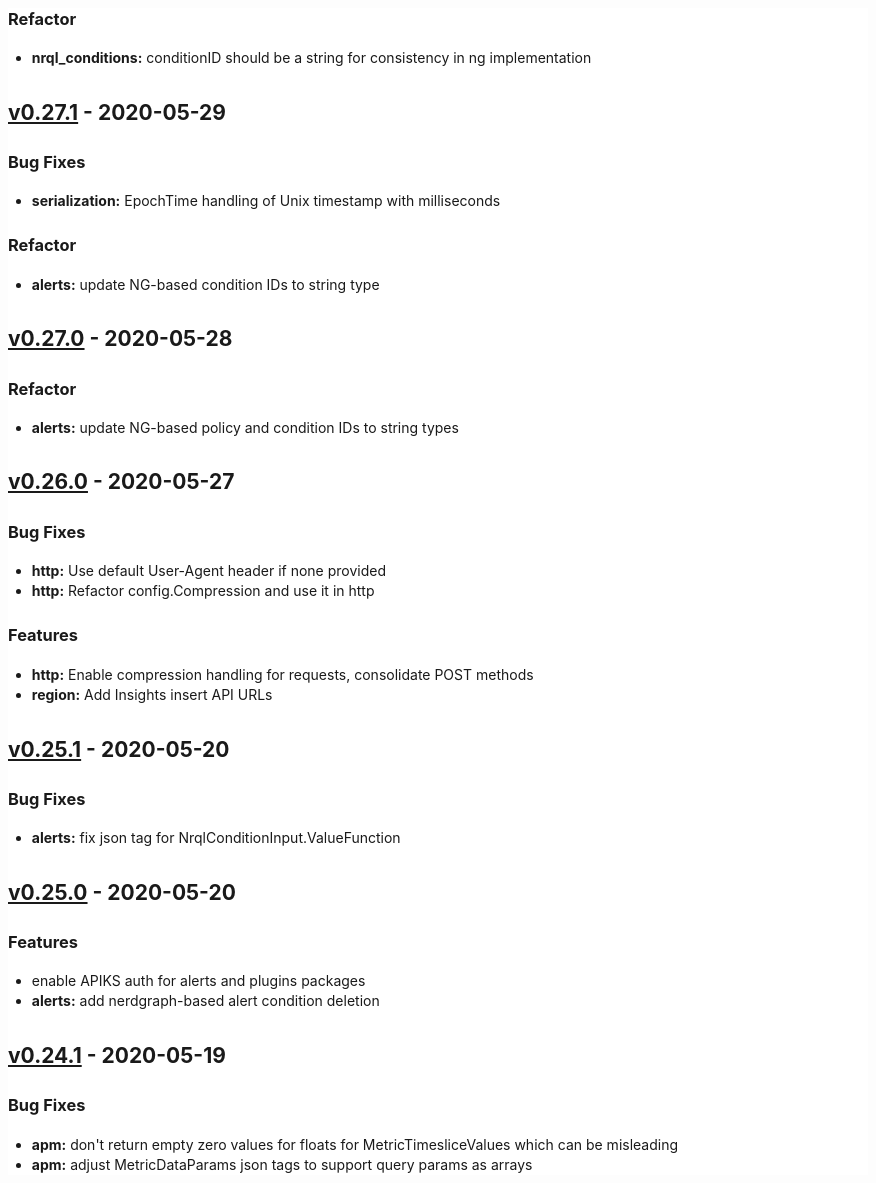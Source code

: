 ### Refactor
- **nrql_conditions:** conditionID should be a string for consistency in ng implementation

<a name="v0.27.1"></a>
## [v0.27.1] - 2020-05-29
### Bug Fixes
- **serialization:** EpochTime handling of Unix timestamp with milliseconds

### Refactor
- **alerts:** update NG-based condition IDs to string type

<a name="v0.27.0"></a>
## [v0.27.0] - 2020-05-28
### Refactor
- **alerts:** update NG-based policy and condition IDs to string types

<a name="v0.26.0"></a>
## [v0.26.0] - 2020-05-27
### Bug Fixes
- **http:** Use default User-Agent header if none provided
- **http:** Refactor config.Compression and use it in http

### Features
- **http:** Enable compression handling for requests, consolidate POST methods
- **region:** Add Insights insert API URLs

<a name="v0.25.1"></a>
## [v0.25.1] - 2020-05-20
### Bug Fixes
- **alerts:** fix json tag for NrqlConditionInput.ValueFunction

<a name="v0.25.0"></a>
## [v0.25.0] - 2020-05-20
### Features
- enable APIKS auth for alerts and plugins packages
- **alerts:** add nerdgraph-based alert condition deletion

<a name="v0.24.1"></a>
## [v0.24.1] - 2020-05-19
### Bug Fixes
- **apm:** don't return empty zero values for floats for MetricTimesliceValues which can be misleading
- **apm:** adjust MetricDataParams json tags to support query params as arrays


[Unreleased]: https://github.com/RiotMingle/newrelic-client-go/compare/v1.0.0...HEAD
[v1.0.0]: https://github.com/RiotMingle/newrelic-client-go/compare/v0.91.3...v1.0.0
[v0.91.3]: https://github.com/RiotMingle/newrelic-client-go/compare/v0.91.2...v0.91.3
[v0.91.2]: https://github.com/RiotMingle/newrelic-client-go/compare/v0.91.1...v0.91.2
[v0.91.1]: https://github.com/RiotMingle/newrelic-client-go/compare/v0.91.0...v0.91.1
[v0.91.0]: https://github.com/RiotMingle/newrelic-client-go/compare/v0.90.0...v0.91.0
[v0.90.0]: https://github.com/RiotMingle/newrelic-client-go/compare/v0.89.1...v0.90.0
[v0.89.1]: https://github.com/RiotMingle/newrelic-client-go/compare/v0.89.0...v0.89.1
[v0.89.0]: https://github.com/RiotMingle/newrelic-client-go/compare/v0.88.1...v0.89.0
[v0.88.1]: https://github.com/RiotMingle/newrelic-client-go/compare/v0.88.0...v0.88.1
[v0.88.0]: https://github.com/RiotMingle/newrelic-client-go/compare/v0.87.1...v0.88.0
[v0.87.1]: https://github.com/RiotMingle/newrelic-client-go/compare/v0.87.0...v0.87.1
[v0.87.0]: https://github.com/RiotMingle/newrelic-client-go/compare/v0.86.5...v0.87.0
[v0.86.5]: https://github.com/RiotMingle/newrelic-client-go/compare/v0.86.4...v0.86.5
[v0.86.4]: https://github.com/RiotMingle/newrelic-client-go/compare/v0.86.3...v0.86.4
[v0.86.3]: https://github.com/RiotMingle/newrelic-client-go/compare/v0.86.2...v0.86.3
[v0.86.2]: https://github.com/RiotMingle/newrelic-client-go/compare/v0.86.1...v0.86.2
[v0.86.1]: https://github.com/RiotMingle/newrelic-client-go/compare/v0.86.0...v0.86.1
[v0.86.0]: https://github.com/RiotMingle/newrelic-client-go/compare/v0.85.0...v0.86.0
[v0.85.0]: https://github.com/RiotMingle/newrelic-client-go/compare/v0.84.0...v0.85.0
[v0.84.0]: https://github.com/RiotMingle/newrelic-client-go/compare/v0.83.0...v0.84.0
[v0.83.0]: https://github.com/RiotMingle/newrelic-client-go/compare/v0.82.0...v0.83.0
[v0.82.0]: https://github.com/RiotMingle/newrelic-client-go/compare/v0.81.0...v0.82.0
[v0.81.0]: https://github.com/RiotMingle/newrelic-client-go/compare/v0.80.0...v0.81.0
[v0.80.0]: https://github.com/RiotMingle/newrelic-client-go/compare/v0.79.0...v0.80.0
[v0.79.0]: https://github.com/RiotMingle/newrelic-client-go/compare/v0.78.0...v0.79.0
[v0.78.0]: https://github.com/RiotMingle/newrelic-client-go/compare/v0.77.0...v0.78.0
[v0.77.0]: https://github.com/RiotMingle/newrelic-client-go/compare/v0.76.0...v0.77.0
[v0.76.0]: https://github.com/RiotMingle/newrelic-client-go/compare/v0.75.0...v0.76.0
[v0.75.0]: https://github.com/RiotMingle/newrelic-client-go/compare/v0.74.2...v0.75.0
[v0.74.2]: https://github.com/RiotMingle/newrelic-client-go/compare/v0.74.1...v0.74.2
[v0.74.1]: https://github.com/RiotMingle/newrelic-client-go/compare/v0.74.0...v0.74.1
[v0.74.0]: https://github.com/RiotMingle/newrelic-client-go/compare/v0.73.0...v0.74.0
[v0.73.0]: https://github.com/RiotMingle/newrelic-client-go/compare/v0.72.0...v0.73.0
[v0.72.0]: https://github.com/RiotMingle/newrelic-client-go/compare/v0.71.0...v0.72.0
[v0.71.0]: https://github.com/RiotMingle/newrelic-client-go/compare/v0.70.0...v0.71.0
[v0.70.0]: https://github.com/RiotMingle/newrelic-client-go/compare/v0.69.0...v0.70.0
[v0.69.0]: https://github.com/RiotMingle/newrelic-client-go/compare/v0.68.3...v0.69.0
[v0.68.3]: https://github.com/RiotMingle/newrelic-client-go/compare/v0.68.2...v0.68.3
[v0.68.2]: https://github.com/RiotMingle/newrelic-client-go/compare/v0.68.1...v0.68.2
[v0.68.1]: https://github.com/RiotMingle/newrelic-client-go/compare/v0.68.0...v0.68.1
[v0.68.0]: https://github.com/RiotMingle/newrelic-client-go/compare/v0.67.0...v0.68.0
[v0.67.0]: https://github.com/RiotMingle/newrelic-client-go/compare/v0.66.2...v0.67.0
[v0.66.2]: https://github.com/RiotMingle/newrelic-client-go/compare/v0.66.1...v0.66.2
[v0.66.1]: https://github.com/RiotMingle/newrelic-client-go/compare/v0.66.0...v0.66.1
[v0.66.0]: https://github.com/RiotMingle/newrelic-client-go/compare/v0.65.0...v0.66.0
[v0.65.0]: https://github.com/RiotMingle/newrelic-client-go/compare/v0.64.1...v0.65.0
[v0.64.1]: https://github.com/RiotMingle/newrelic-client-go/compare/v0.64.0...v0.64.1
[v0.64.0]: https://github.com/RiotMingle/newrelic-client-go/compare/v0.63.5...v0.64.0
[v0.63.5]: https://github.com/RiotMingle/newrelic-client-go/compare/v0.63.4...v0.63.5
[v0.63.4]: https://github.com/RiotMingle/newrelic-client-go/compare/v0.63.3...v0.63.4
[v0.63.3]: https://github.com/RiotMingle/newrelic-client-go/compare/v0.63.2...v0.63.3
[v0.63.2]: https://github.com/RiotMingle/newrelic-client-go/compare/v0.63.1...v0.63.2
[v0.63.1]: https://github.com/RiotMingle/newrelic-client-go/compare/v0.63.0...v0.63.1
[v0.63.0]: https://github.com/RiotMingle/newrelic-client-go/compare/v0.62.1...v0.63.0
[v0.62.1]: https://github.com/RiotMingle/newrelic-client-go/compare/v0.62.0...v0.62.1
[v0.62.0]: https://github.com/RiotMingle/newrelic-client-go/compare/v0.61.4...v0.62.0
[v0.61.4]: https://github.com/RiotMingle/newrelic-client-go/compare/v0.61.3...v0.61.4
[v0.61.3]: https://github.com/RiotMingle/newrelic-client-go/compare/v0.61.2...v0.61.3
[v0.61.2]: https://github.com/RiotMingle/newrelic-client-go/compare/v0.61.1...v0.61.2
[v0.61.1]: https://github.com/RiotMingle/newrelic-client-go/compare/v0.61.0...v0.61.1
[v0.61.0]: https://github.com/RiotMingle/newrelic-client-go/compare/v0.60.2...v0.61.0
[v0.60.2]: https://github.com/RiotMingle/newrelic-client-go/compare/v0.60.1...v0.60.2
[v0.60.1]: https://github.com/RiotMingle/newrelic-client-go/compare/v0.60.0...v0.60.1
[v0.60.0]: https://github.com/RiotMingle/newrelic-client-go/compare/v0.59.4...v0.60.0
[v0.59.4]: https://github.com/RiotMingle/newrelic-client-go/compare/v0.59.3...v0.59.4
[v0.59.3]: https://github.com/RiotMingle/newrelic-client-go/compare/v0.59.2...v0.59.3
[v0.59.2]: https://github.com/RiotMingle/newrelic-client-go/compare/v0.59.1...v0.59.2
[v0.59.1]: https://github.com/RiotMingle/newrelic-client-go/compare/v0.59.0...v0.59.1
[v0.59.0]: https://github.com/RiotMingle/newrelic-client-go/compare/v0.58.5...v0.59.0
[v0.58.5]: https://github.com/RiotMingle/newrelic-client-go/compare/v0.58.4...v0.58.5
[v0.58.4]: https://github.com/RiotMingle/newrelic-client-go/compare/v0.58.3...v0.58.4
[v0.58.3]: https://github.com/RiotMingle/newrelic-client-go/compare/v0.58.2...v0.58.3
[v0.58.2]: https://github.com/RiotMingle/newrelic-client-go/compare/v0.58.1...v0.58.2
[v0.58.1]: https://github.com/RiotMingle/newrelic-client-go/compare/v0.58.0...v0.58.1
[v0.58.0]: https://github.com/RiotMingle/newrelic-client-go/compare/v0.57.2...v0.58.0
[v0.57.2]: https://github.com/RiotMingle/newrelic-client-go/compare/v0.57.1...v0.57.2
[v0.57.1]: https://github.com/RiotMingle/newrelic-client-go/compare/v0.57.0...v0.57.1
[v0.57.0]: https://github.com/RiotMingle/newrelic-client-go/compare/v0.56.2...v0.57.0
[v0.56.2]: https://github.com/RiotMingle/newrelic-client-go/compare/v0.56.1...v0.56.2
[v0.56.1]: https://github.com/RiotMingle/newrelic-client-go/compare/v0.56.0...v0.56.1
[v0.56.0]: https://github.com/RiotMingle/newrelic-client-go/compare/v0.55.8...v0.56.0
[v0.55.8]: https://github.com/RiotMingle/newrelic-client-go/compare/v0.55.7...v0.55.8
[v0.55.7]: https://github.com/RiotMingle/newrelic-client-go/compare/v0.55.6...v0.55.7
[v0.55.6]: https://github.com/RiotMingle/newrelic-client-go/compare/v0.55.5...v0.55.6
[v0.55.5]: https://github.com/RiotMingle/newrelic-client-go/compare/v0.55.4...v0.55.5
[v0.55.4]: https://github.com/RiotMingle/newrelic-client-go/compare/v0.55.3...v0.55.4
[v0.55.3]: https://github.com/RiotMingle/newrelic-client-go/compare/v0.55.2...v0.55.3
[v0.55.2]: https://github.com/RiotMingle/newrelic-client-go/compare/v0.55.1...v0.55.2
[v0.55.1]: https://github.com/RiotMingle/newrelic-client-go/compare/v0.55.0...v0.55.1
[v0.55.0]: https://github.com/RiotMingle/newrelic-client-go/compare/v0.54.1...v0.55.0
[v0.54.1]: https://github.com/RiotMingle/newrelic-client-go/compare/v0.54.0...v0.54.1
[v0.54.0]: https://github.com/RiotMingle/newrelic-client-go/compare/v0.53.0...v0.54.0
[v0.53.0]: https://github.com/RiotMingle/newrelic-client-go/compare/v0.52.0...v0.53.0
[v0.52.0]: https://github.com/RiotMingle/newrelic-client-go/compare/v0.51.0...v0.52.0
[v0.51.0]: https://github.com/RiotMingle/newrelic-client-go/compare/v0.50.0...v0.51.0
[v0.50.0]: https://github.com/RiotMingle/newrelic-client-go/compare/v0.49.0...v0.50.0
[v0.49.0]: https://github.com/RiotMingle/newrelic-client-go/compare/v0.48.1...v0.49.0
[v0.48.1]: https://github.com/RiotMingle/newrelic-client-go/compare/v0.48.0...v0.48.1
[v0.48.0]: https://github.com/RiotMingle/newrelic-client-go/compare/v0.47.3...v0.48.0
[v0.47.3]: https://github.com/RiotMingle/newrelic-client-go/compare/v0.47.2...v0.47.3
[v0.47.2]: https://github.com/RiotMingle/newrelic-client-go/compare/v0.47.1...v0.47.2
[v0.47.1]: https://github.com/RiotMingle/newrelic-client-go/compare/v0.47.0...v0.47.1
[v0.47.0]: https://github.com/RiotMingle/newrelic-client-go/compare/v0.46.0...v0.47.0
[v0.46.0]: https://github.com/RiotMingle/newrelic-client-go/compare/v0.45.0...v0.46.0
[v0.45.0]: https://github.com/RiotMingle/newrelic-client-go/compare/v0.44.0...v0.45.0
[v0.44.0]: https://github.com/RiotMingle/newrelic-client-go/compare/v0.43.0...v0.44.0
[v0.43.0]: https://github.com/RiotMingle/newrelic-client-go/compare/v0.42.1...v0.43.0
[v0.42.1]: https://github.com/RiotMingle/newrelic-client-go/compare/v0.42.0...v0.42.1
[v0.42.0]: https://github.com/RiotMingle/newrelic-client-go/compare/v0.41.2...v0.42.0
[v0.41.2]: https://github.com/RiotMingle/newrelic-client-go/compare/v0.41.1...v0.41.2
[v0.41.1]: https://github.com/RiotMingle/newrelic-client-go/compare/v0.41.0...v0.41.1
[v0.41.0]: https://github.com/RiotMingle/newrelic-client-go/compare/v0.40.0...v0.41.0
[v0.40.0]: https://github.com/RiotMingle/newrelic-client-go/compare/v0.39.0...v0.40.0
[v0.39.0]: https://github.com/RiotMingle/newrelic-client-go/compare/v0.38.0...v0.39.0
[v0.38.0]: https://github.com/RiotMingle/newrelic-client-go/compare/v0.37.0...v0.38.0
[v0.37.0]: https://github.com/RiotMingle/newrelic-client-go/compare/v0.36.0...v0.37.0
[v0.36.0]: https://github.com/RiotMingle/newrelic-client-go/compare/v0.35.1...v0.36.0
[v0.35.1]: https://github.com/RiotMingle/newrelic-client-go/compare/v0.35.0...v0.35.1
[v0.35.0]: https://github.com/RiotMingle/newrelic-client-go/compare/v0.34.0...v0.35.0
[v0.34.0]: https://github.com/RiotMingle/newrelic-client-go/compare/v0.33.2...v0.34.0
[v0.33.2]: https://github.com/RiotMingle/newrelic-client-go/compare/v0.33.1...v0.33.2
[v0.33.1]: https://github.com/RiotMingle/newrelic-client-go/compare/v0.33.0...v0.33.1
[v0.33.0]: https://github.com/RiotMingle/newrelic-client-go/compare/v0.32.1...v0.33.0
[v0.32.1]: https://github.com/RiotMingle/newrelic-client-go/compare/v0.32.0...v0.32.1
[v0.32.0]: https://github.com/RiotMingle/newrelic-client-go/compare/v0.31.3...v0.32.0
[v0.31.3]: https://github.com/RiotMingle/newrelic-client-go/compare/v0.31.2...v0.31.3
[v0.31.2]: https://github.com/RiotMingle/newrelic-client-go/compare/v0.31.1...v0.31.2
[v0.31.1]: https://github.com/RiotMingle/newrelic-client-go/compare/v0.31.0...v0.31.1
[v0.31.0]: https://github.com/RiotMingle/newrelic-client-go/compare/v0.30.2...v0.31.0
[v0.30.2]: https://github.com/RiotMingle/newrelic-client-go/compare/v0.30.1...v0.30.2
[v0.30.1]: https://github.com/RiotMingle/newrelic-client-go/compare/v0.30.0...v0.30.1
[v0.30.0]: https://github.com/RiotMingle/newrelic-client-go/compare/v0.29.1...v0.30.0
[v0.29.1]: https://github.com/RiotMingle/newrelic-client-go/compare/v0.29.0...v0.29.1
[v0.29.0]: https://github.com/RiotMingle/newrelic-client-go/compare/v0.28.1...v0.29.0
[v0.28.1]: https://github.com/RiotMingle/newrelic-client-go/compare/v0.28.0...v0.28.1
[v0.28.0]: https://github.com/RiotMingle/newrelic-client-go/compare/v0.27.1...v0.28.0
[v0.27.1]: https://github.com/RiotMingle/newrelic-client-go/compare/v0.27.0...v0.27.1
[v0.27.0]: https://github.com/RiotMingle/newrelic-client-go/compare/v0.26.0...v0.27.0
[v0.26.0]: https://github.com/RiotMingle/newrelic-client-go/compare/v0.25.1...v0.26.0
[v0.25.1]: https://github.com/RiotMingle/newrelic-client-go/compare/v0.25.0...v0.25.1
[v0.25.0]: https://github.com/RiotMingle/newrelic-client-go/compare/v0.24.1...v0.25.0
[v0.24.1]: https://github.com/RiotMingle/newrelic-client-go/compare/v0.24.0...v0.24.1
[v0.24.0]: https://github.com/RiotMingle/newrelic-client-go/compare/v0.23.4...v0.24.0
[v0.23.4]: https://github.com/RiotMingle/newrelic-client-go/compare/v0.23.3...v0.23.4
[v0.23.3]: https://github.com/RiotMingle/newrelic-client-go/compare/v0.23.2...v0.23.3
[v0.23.2]: https://github.com/RiotMingle/newrelic-client-go/compare/v0.23.1...v0.23.2
[v0.23.1]: https://github.com/RiotMingle/newrelic-client-go/compare/v0.23.0...v0.23.1
[v0.23.0]: https://github.com/RiotMingle/newrelic-client-go/compare/v0.22.0...v0.23.0
[v0.22.0]: https://github.com/RiotMingle/newrelic-client-go/compare/v0.21.1...v0.22.0
[v0.21.1]: https://github.com/RiotMingle/newrelic-client-go/compare/v0.21.0...v0.21.1
[v0.21.0]: https://github.com/RiotMingle/newrelic-client-go/compare/v0.20.1...v0.21.0
[v0.20.1]: https://github.com/RiotMingle/newrelic-client-go/compare/v0.20.0...v0.20.1
[v0.20.0]: https://github.com/RiotMingle/newrelic-client-go/compare/v0.19.0...v0.20.0
[v0.19.0]: https://github.com/RiotMingle/newrelic-client-go/compare/v0.18.0...v0.19.0
[v0.18.0]: https://github.com/RiotMingle/newrelic-client-go/compare/v0.17.1...v0.18.0
[v0.17.1]: https://github.com/RiotMingle/newrelic-client-go/compare/v0.17.0...v0.17.1
[v0.17.0]: https://github.com/RiotMingle/newrelic-client-go/compare/v0.16.0...v0.17.0
[v0.16.0]: https://github.com/RiotMingle/newrelic-client-go/compare/v0.15.0...v0.16.0
[v0.15.0]: https://github.com/RiotMingle/newrelic-client-go/compare/v0.14.0...v0.15.0
[v0.14.0]: https://github.com/RiotMingle/newrelic-client-go/compare/v0.13.0...v0.14.0
[v0.13.0]: https://github.com/RiotMingle/newrelic-client-go/compare/v0.12.0...v0.13.0
[v0.12.0]: https://github.com/RiotMingle/newrelic-client-go/compare/v0.11.0...v0.12.0
[v0.11.0]: https://github.com/RiotMingle/newrelic-client-go/compare/v0.10.1...v0.11.0
[v0.10.1]: https://github.com/RiotMingle/newrelic-client-go/compare/v0.10.0...v0.10.1
[v0.10.0]: https://github.com/RiotMingle/newrelic-client-go/compare/v0.9.0...v0.10.0
[v0.9.0]: https://github.com/RiotMingle/newrelic-client-go/compare/v0.8.0...v0.9.0
[v0.8.0]: https://github.com/RiotMingle/newrelic-client-go/compare/v0.7.1...v0.8.0
[v0.7.1]: https://github.com/RiotMingle/newrelic-client-go/compare/v0.7.0...v0.7.1
[v0.7.0]: https://github.com/RiotMingle/newrelic-client-go/compare/v0.6.0...v0.7.0
[v0.6.0]: https://github.com/RiotMingle/newrelic-client-go/compare/v0.5.1...v0.6.0
[v0.5.1]: https://github.com/RiotMingle/newrelic-client-go/compare/v0.5.0...v0.5.1
[v0.5.0]: https://github.com/RiotMingle/newrelic-client-go/compare/v0.4.0...v0.5.0
[v0.4.0]: https://github.com/RiotMingle/newrelic-client-go/compare/v0.3.0...v0.4.0
[v0.3.0]: https://github.com/RiotMingle/newrelic-client-go/compare/v0.2.0...v0.3.0
[v0.2.0]: https://github.com/RiotMingle/newrelic-client-go/compare/v0.1.0...v0.2.0